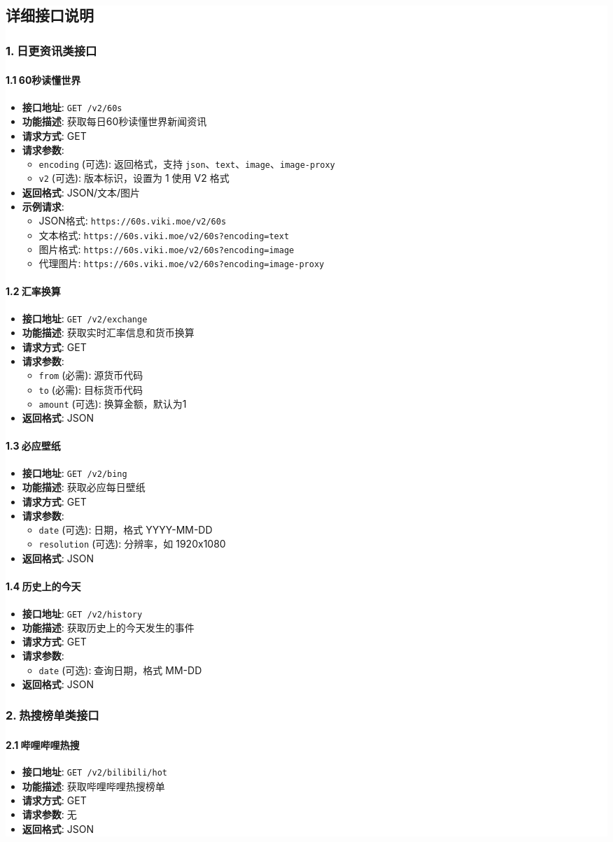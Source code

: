 ## 详细接口说明

### 1. 日更资讯类接口

#### 1.1 60秒读懂世界
- **接口地址**: `GET /v2/60s`
- **功能描述**: 获取每日60秒读懂世界新闻资讯
- **请求方式**: GET
- **请求参数**:
  - `encoding` (可选): 返回格式，支持 `json`、`text`、`image`、`image-proxy`
  - `v2` (可选): 版本标识，设置为 1 使用 V2 格式
- **返回格式**: JSON/文本/图片
- **示例请求**:
  - JSON格式: `https://60s.viki.moe/v2/60s`
  - 文本格式: `https://60s.viki.moe/v2/60s?encoding=text`
  - 图片格式: `https://60s.viki.moe/v2/60s?encoding=image`
  - 代理图片: `https://60s.viki.moe/v2/60s?encoding=image-proxy`

#### 1.2 汇率换算
- **接口地址**: `GET /v2/exchange`
- **功能描述**: 获取实时汇率信息和货币换算
- **请求方式**: GET
- **请求参数**:
  - `from` (必需): 源货币代码
  - `to` (必需): 目标货币代码
  - `amount` (可选): 换算金额，默认为1
- **返回格式**: JSON

#### 1.3 必应壁纸
- **接口地址**: `GET /v2/bing`
- **功能描述**: 获取必应每日壁纸
- **请求方式**: GET
- **请求参数**:
  - `date` (可选): 日期，格式 YYYY-MM-DD
  - `resolution` (可选): 分辨率，如 1920x1080
- **返回格式**: JSON

#### 1.4 历史上的今天
- **接口地址**: `GET /v2/history`
- **功能描述**: 获取历史上的今天发生的事件
- **请求方式**: GET
- **请求参数**:
  - `date` (可选): 查询日期，格式 MM-DD
- **返回格式**: JSON

### 2. 热搜榜单类接口

#### 2.1 哔哩哔哩热搜
- **接口地址**: `GET /v2/bilibili/hot`
- **功能描述**: 获取哔哩哔哩热搜榜单
- **请求方式**: GET
- **请求参数**: 无
- **返回格式**: JSON
